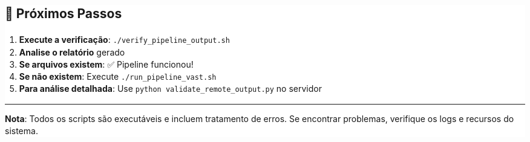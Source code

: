 ## 🎯 Próximos Passos

1. **Execute a verificação**: `./verify_pipeline_output.sh`
2. **Analise o relatório** gerado
3. **Se arquivos existem**: ✅ Pipeline funcionou!
4. **Se não existem**: Execute `./run_pipeline_vast.sh`
5. **Para análise detalhada**: Use `python validate_remote_output.py` no servidor

---

**Nota**: Todos os scripts são executáveis e incluem tratamento de erros. Se encontrar problemas, verifique os logs e recursos do sistema.
